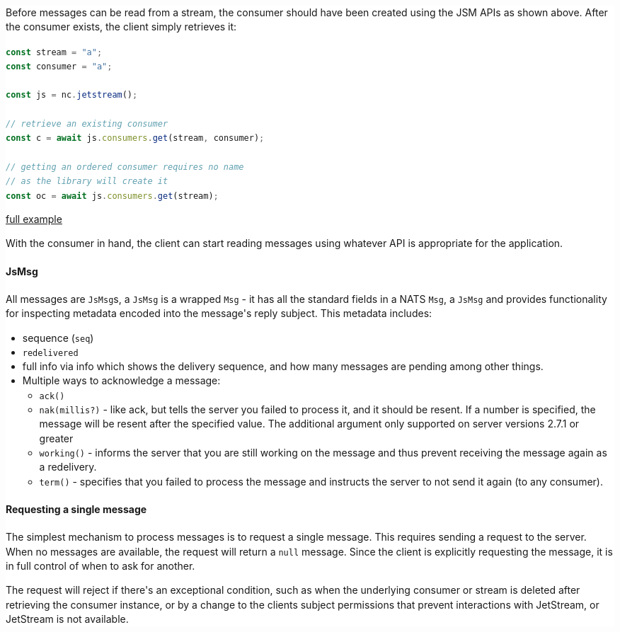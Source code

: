 Before messages can be read from a stream, the consumer should have been created
using the JSM APIs as shown above. After the consumer exists, the client simply
retrieves it:

```typescript
const stream = "a";
const consumer = "a";

const js = nc.jetstream();

// retrieve an existing consumer
const c = await js.consumers.get(stream, consumer);

// getting an ordered consumer requires no name
// as the library will create it
const oc = await js.consumers.get(stream);
```

[full example](examples/jetstream/simplified/01_consumers.ts)

With the consumer in hand, the client can start reading messages using whatever
API is appropriate for the application.

#### JsMsg

All messages are `JsMsg`s, a `JsMsg` is a wrapped `Msg` - it has all the
standard fields in a NATS `Msg`, a `JsMsg` and provides functionality for
inspecting metadata encoded into the message's reply subject. This metadata
includes:

- sequence (`seq`)
- `redelivered`
- full info via info which shows the delivery sequence, and how many messages
  are pending among other things.
- Multiple ways to acknowledge a message:
  - `ack()`
  - `nak(millis?)` - like ack, but tells the server you failed to process it,
    and it should be resent. If a number is specified, the message will be
    resent after the specified value. The additional argument only supported on
    server versions 2.7.1 or greater
  - `working()` - informs the server that you are still working on the message
    and thus prevent receiving the message again as a redelivery.
  - `term()` - specifies that you failed to process the message and instructs
    the server to not send it again (to any consumer).

#### Requesting a single message

The simplest mechanism to process messages is to request a single message. This
requires sending a request to the server. When no messages are available, the
request will return a `null` message. Since the client is explicitly requesting
the message, it is in full control of when to ask for another.

The request will reject if there's an exceptional condition, such as when the
underlying consumer or stream is deleted after retrieving the consumer instance,
or by a change to the clients subject permissions that prevent interactions with
JetStream, or JetStream is not available.
